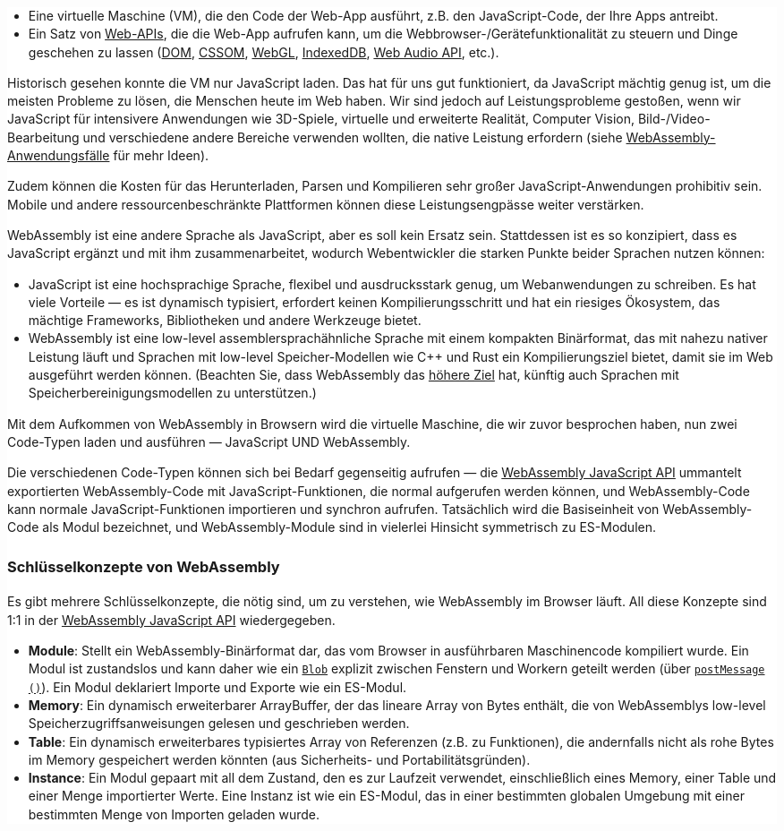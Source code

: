 - Eine virtuelle Maschine (VM), die den Code der Web-App ausführt, z.B. den JavaScript-Code, der Ihre Apps antreibt.
- Ein Satz von [Web-APIs](/de/docs/Web/API), die die Web-App aufrufen kann, um die Webbrowser-/Gerätefunktionalität zu steuern und Dinge geschehen zu lassen ([DOM](/de/docs/Web/API/Document_Object_Model), [CSSOM](/de/docs/Web/API/CSS_Object_Model), [WebGL](/de/docs/Web/API/WebGL_API), [IndexedDB](/de/docs/Web/API/IndexedDB_API), [Web Audio API](/de/docs/Web/API/Web_Audio_API), etc.).

Historisch gesehen konnte die VM nur JavaScript laden. Das hat für uns gut funktioniert, da JavaScript mächtig genug ist, um die meisten Probleme zu lösen, die Menschen heute im Web haben. Wir sind jedoch auf Leistungsprobleme gestoßen, wenn wir JavaScript für intensivere Anwendungen wie 3D-Spiele, virtuelle und erweiterte Realität, Computer Vision, Bild-/Video-Bearbeitung und verschiedene andere Bereiche verwenden wollten, die native Leistung erfordern (siehe [WebAssembly-Anwendungsfälle](https://webassembly.org/docs/use-cases/) für mehr Ideen).

Zudem können die Kosten für das Herunterladen, Parsen und Kompilieren sehr großer JavaScript-Anwendungen prohibitiv sein. Mobile und andere ressourcenbeschränkte Plattformen können diese Leistungsengpässe weiter verstärken.

WebAssembly ist eine andere Sprache als JavaScript, aber es soll kein Ersatz sein. Stattdessen ist es so konzipiert, dass es JavaScript ergänzt und mit ihm zusammenarbeitet, wodurch Webentwickler die starken Punkte beider Sprachen nutzen können:

- JavaScript ist eine hochsprachige Sprache, flexibel und ausdrucksstark genug, um Webanwendungen zu schreiben. Es hat viele Vorteile — es ist dynamisch typisiert, erfordert keinen Kompilierungsschritt und hat ein riesiges Ökosystem, das mächtige Frameworks, Bibliotheken und andere Werkzeuge bietet.
- WebAssembly ist eine low-level assemblersprachähnliche Sprache mit einem kompakten Binärformat, das mit nahezu nativer Leistung läuft und Sprachen mit low-level Speicher-Modellen wie C++ und Rust ein Kompilierungsziel bietet, damit sie im Web ausgeführt werden können. (Beachten Sie, dass WebAssembly das [höhere Ziel](https://webassembly.org/docs/high-level-goals/) hat, künftig auch Sprachen mit Speicherbereinigungsmodellen zu unterstützen.)

Mit dem Aufkommen von WebAssembly in Browsern wird die virtuelle Maschine, die wir zuvor besprochen haben, nun zwei Code-Typen laden und ausführen — JavaScript UND WebAssembly.

Die verschiedenen Code-Typen können sich bei Bedarf gegenseitig aufrufen — die [WebAssembly JavaScript API](/de/docs/WebAssembly/Reference/JavaScript_interface) ummantelt exportierten WebAssembly-Code mit JavaScript-Funktionen, die normal aufgerufen werden können, und WebAssembly-Code kann normale JavaScript-Funktionen importieren und synchron aufrufen. Tatsächlich wird die Basiseinheit von WebAssembly-Code als Modul bezeichnet, und WebAssembly-Module sind in vielerlei Hinsicht symmetrisch zu ES-Modulen.

### Schlüsselkonzepte von WebAssembly

Es gibt mehrere Schlüsselkonzepte, die nötig sind, um zu verstehen, wie WebAssembly im Browser läuft. All diese Konzepte sind 1:1 in der [WebAssembly JavaScript API](/de/docs/WebAssembly/Reference/JavaScript_interface) wiedergegeben.

- **Module**: Stellt ein WebAssembly-Binärformat dar, das vom Browser in ausführbaren Maschinencode kompiliert wurde. Ein Modul ist zustandslos und kann daher wie ein [`Blob`](/de/docs/Web/API/Blob) explizit zwischen Fenstern und Workern geteilt werden (über [`postMessage()`](/de/docs/Web/API/MessagePort/postMessage)). Ein Modul deklariert Importe und Exporte wie ein ES-Modul.
- **Memory**: Ein dynamisch erweiterbarer ArrayBuffer, der das lineare Array von Bytes enthält, die von WebAssemblys low-level Speicherzugriffsanweisungen gelesen und geschrieben werden.
- **Table**: Ein dynamisch erweiterbares typisiertes Array von Referenzen (z.B. zu Funktionen), die andernfalls nicht als rohe Bytes im Memory gespeichert werden könnten (aus Sicherheits- und Portabilitätsgründen).
- **Instance**: Ein Modul gepaart mit all dem Zustand, den es zur Laufzeit verwendet, einschließlich eines Memory, einer Table und einer Menge importierter Werte. Eine Instanz ist wie ein ES-Modul, das in einer bestimmten globalen Umgebung mit einer bestimmten Menge von Importen geladen wurde.
